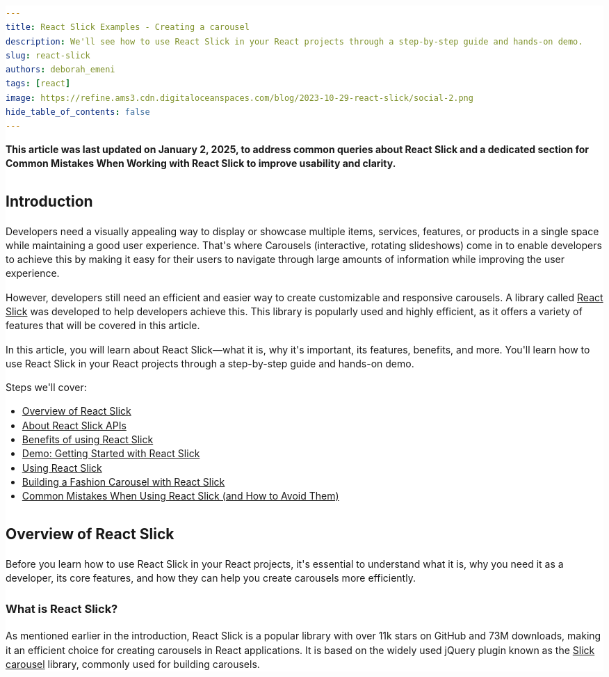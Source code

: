```yaml
---
title: React Slick Examples - Creating a carousel
description: We'll see how to use React Slick in your React projects through a step-by-step guide and hands-on demo.
slug: react-slick
authors: deborah_emeni
tags: [react]
image: https://refine.ams3.cdn.digitaloceanspaces.com/blog/2023-10-29-react-slick/social-2.png
hide_table_of_contents: false
---
```


**This article was last updated on January 2, 2025, to address common queries about React Slick and a dedicated section for Common Mistakes When Working with React Slick to improve usability and clarity.**

## Introduction

Developers need a visually appealing way to display or showcase multiple items, services, features, or products in a single space while maintaining a good user experience. That's where Carousels (interactive, rotating slideshows) come in to enable developers to achieve this by making it easy for their users to navigate through large amounts of information while improving the user experience.

However, developers still need an efficient and easier way to create customizable and responsive carousels. A library called [React Slick](http://react-slick.neostack.com/) was developed to help developers achieve this. This library is popularly used and highly efficient, as it offers a variety of features that will be covered in this article.

In this article, you will learn about React Slick—what it is, why it's important, its features, benefits, and more. You'll learn how to use React Slick in your React projects through a step-by-step guide and hands-on demo.

Steps we'll cover:

- [Overview of React Slick](#overview-of-react-slick)
- [About React Slick APIs](#about-react-slick-apis)
- [Benefits of using React Slick](#benefits-of-using-react-slick)
- [Demo: Getting Started with React Slick](#demo-getting-started-with-react-slick)
- [Using React Slick](#using-react-slick)
- [Building a Fashion Carousel with React Slick](#building-a-fashion-carousel-with-react-slick)
- [Common Mistakes When Using React Slick (and How to Avoid Them)](#common-mistakes-when-using-react-slick-and-how-to-avoid-them)

## Overview of React Slick

Before you learn how to use React Slick in your React projects, it's essential to understand what it is, why you need it as a developer, its core features, and how they can help you create carousels more efficiently.

### What is React Slick?

As mentioned earlier in the introduction, React Slick is a popular library with over 11k stars on GitHub and 73M downloads, making it an efficient choice for creating carousels in React applications. It is based on the widely used jQuery plugin known as the [Slick carousel](https://kenwheeler.github.io/slick/) library, commonly used for building carousels.
